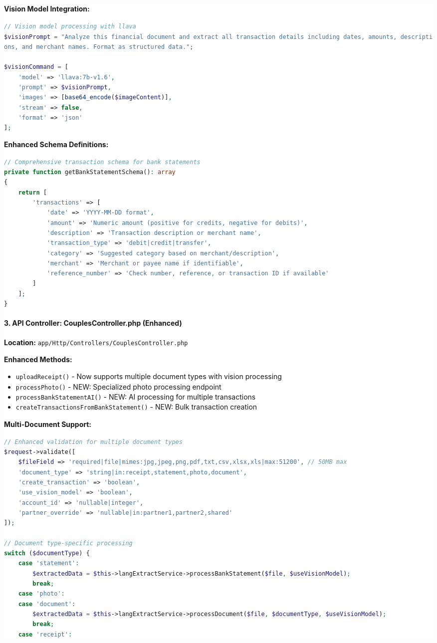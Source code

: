 **Vision Model Integration:**
```php
// Vision model processing with llava
$visionPrompt = "Analyze this financial document and extract all transaction details including dates, amounts, descriptions, and merchant names. Format as structured data.";

$visionCommand = [
    'model' => 'llava:7b-v1.6',
    'prompt' => $visionPrompt,
    'images' => [base64_encode($imageContent)],
    'stream' => false,
    'format' => 'json'
];
```

**Enhanced Schema Definitions:**
```php
// Comprehensive transaction schema for bank statements
private function getBankStatementSchema(): array
{
    return [
        'transactions' => [
            'date' => 'YYYY-MM-DD format',
            'amount' => 'Numeric amount (positive for credits, negative for debits)',
            'description' => 'Transaction description or merchant name',
            'transaction_type' => 'debit|credit|transfer',
            'category' => 'Suggested category based on merchant/description',
            'merchant' => 'Merchant or payee name if identifiable',
            'reference_number' => 'Check number, reference, or transaction ID if available'
        ]
    ];
}
```

#### 3. API Controller: CouplesController.php (Enhanced)
**Location:** `app/Http/Controllers/CouplesController.php`

**Enhanced Methods:**
- `uploadReceipt()` - Now supports multiple document types with vision processing
- `processPhoto()` - NEW: Specialized photo processing endpoint
- `processBankStatementAI()` - NEW: AI processing for multiple transactions
- `createTransactionsFromBankStatement()` - NEW: Bulk transaction creation

**Multi-Document Support:**
```php
// Enhanced validation for multiple document types
$request->validate([
    $fileField => 'required|file|mimes:jpg,jpeg,png,pdf,txt,csv,xlsx,xls|max:51200', // 50MB max
    'document_type' => 'string|in:receipt,statement,photo,document',
    'create_transaction' => 'boolean',
    'use_vision_model' => 'boolean',
    'account_id' => 'nullable|integer',
    'partner_override' => 'nullable|in:partner1,partner2,shared'
]);

// Document type-specific processing
switch ($documentType) {
    case 'statement':
        $extractedData = $this->langExtractService->processBankStatement($file, $useVisionModel);
        break;
    case 'photo':
    case 'document':
        $extractedData = $this->langExtractService->processDocument($file, $documentType, $useVisionModel);
        break;
    case 'receipt':
```